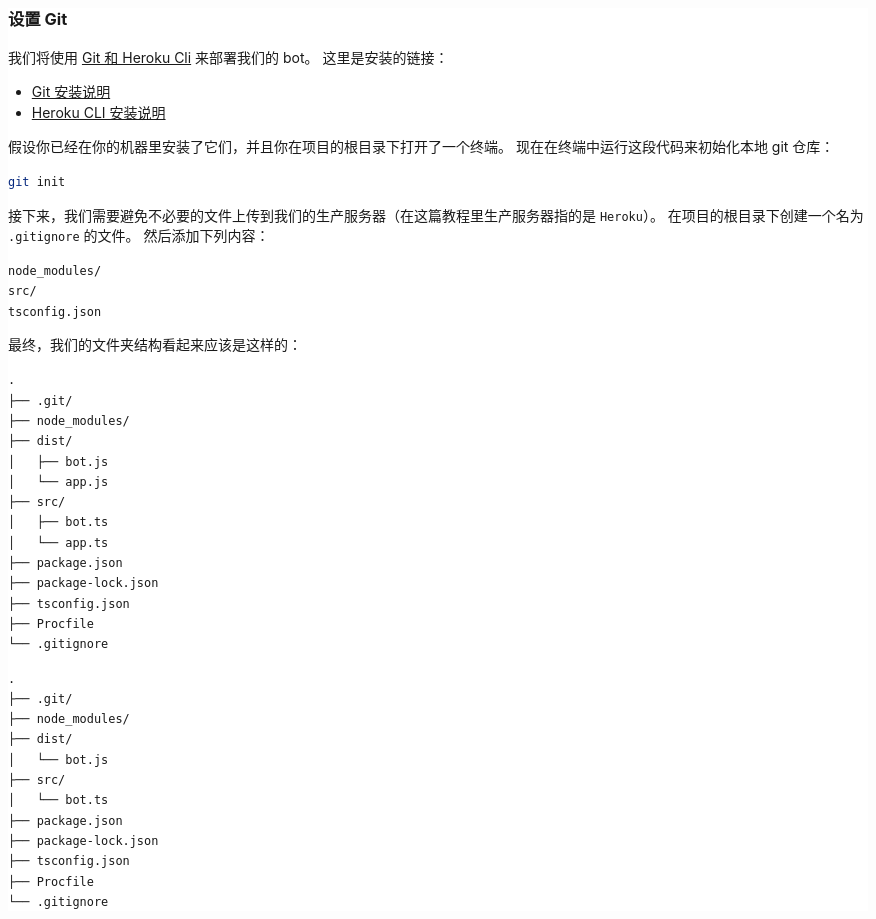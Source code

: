 </CodeGroupItem>
</CodeGroup>

### 设置 Git

我们将使用 [Git 和 Heroku Cli](https://devcenter.heroku.com/articles/git) 来部署我们的 bot。
这里是安装的链接：

- [Git 安装说明](https://git-scm.com/download/)
- [Heroku CLI 安装说明](https://devcenter.heroku.com/articles/heroku-cli#download-and-install)

假设你已经在你的机器里安装了它们，并且你在项目的根目录下打开了一个终端。
现在在终端中运行这段代码来初始化本地 git 仓库：

```sh
git init
```

接下来，我们需要避免不必要的文件上传到我们的生产服务器（在这篇教程里生产服务器指的是 `Heroku`）。
在项目的根目录下创建一个名为 `.gitignore` 的文件。
然后添加下列内容：

```
node_modules/
src/
tsconfig.json
```

最终，我们的文件夹结构看起来应该是这样的：

<CodeGroup>
<CodeGroupItem title="Webhook" active>

```asciiart:no-line-numbers
.
├── .git/
├── node_modules/
├── dist/
│   ├── bot.js
│   └── app.js
├── src/
│   ├── bot.ts
│   └── app.ts
├── package.json
├── package-lock.json
├── tsconfig.json
├── Procfile
└── .gitignore
```

</CodeGroupItem>
  <CodeGroupItem title="长轮询">

```asciiart:no-line-numbers
.
├── .git/
├── node_modules/
├── dist/
│   └── bot.js
├── src/
│   └── bot.ts
├── package.json
├── package-lock.json
├── tsconfig.json
├── Procfile
└── .gitignore
```
